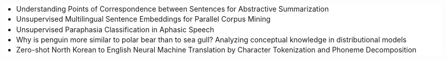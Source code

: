 - Understanding Points of Correspondence between Sentences for Abstractive Summarization
- Unsupervised Multilingual Sentence Embeddings for Parallel Corpus Mining
- Unsupervised Paraphasia Classification in Aphasic Speech
- Why is penguin more similar to polar bear than to sea gull? Analyzing conceptual knowledge in distributional models
- Zero-shot North Korean to English Neural Machine Translation by Character Tokenization and Phoneme Decomposition

